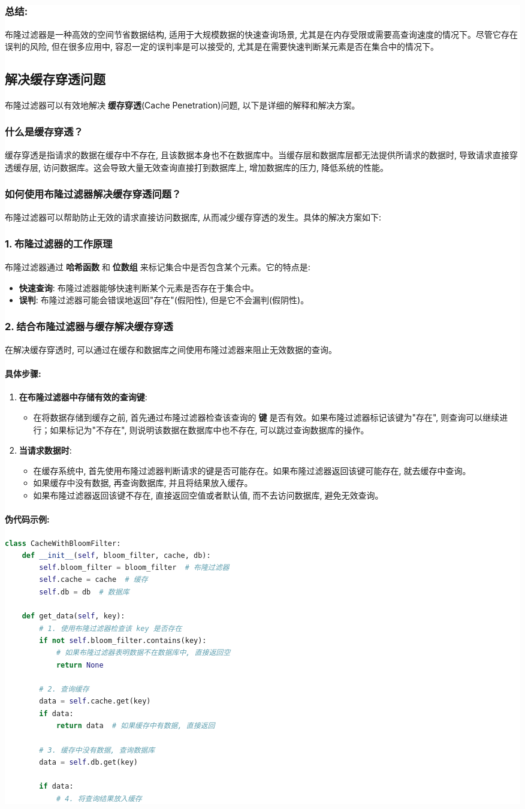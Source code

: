### 总结: 

布隆过滤器是一种高效的空间节省数据结构, 适用于大规模数据的快速查询场景, 尤其是在内存受限或需要高查询速度的情况下。尽管它存在误判的风险, 但在很多应用中, 容忍一定的误判率是可以接受的, 尤其是在需要快速判断某元素是否在集合中的情况下。

## 解决缓存穿透问题

布隆过滤器可以有效地解决 **缓存穿透**(Cache Penetration)问题, 以下是详细的解释和解决方案。

### 什么是缓存穿透？

缓存穿透是指请求的数据在缓存中不存在, 且该数据本身也不在数据库中。当缓存层和数据库层都无法提供所请求的数据时, 导致请求直接穿透缓存层, 访问数据库。这会导致大量无效查询直接打到数据库上, 增加数据库的压力, 降低系统的性能。

### 如何使用布隆过滤器解决缓存穿透问题？

布隆过滤器可以帮助防止无效的请求直接访问数据库, 从而减少缓存穿透的发生。具体的解决方案如下: 

### 1. **布隆过滤器的工作原理**

布隆过滤器通过 **哈希函数** 和 **位数组** 来标记集合中是否包含某个元素。它的特点是: 

- **快速查询**: 布隆过滤器能够快速判断某个元素是否存在于集合中。
- **误判**: 布隆过滤器可能会错误地返回"存在"(假阳性), 但是它不会漏判(假阴性)。

### 2. **结合布隆过滤器与缓存解决缓存穿透**

在解决缓存穿透时, 可以通过在缓存和数据库之间使用布隆过滤器来阻止无效数据的查询。

#### 具体步骤: 

1. **在布隆过滤器中存储有效的查询键**: 

    - 在将数据存储到缓存之前, 首先通过布隆过滤器检查该查询的 **键** 是否有效。如果布隆过滤器标记该键为"存在", 则查询可以继续进行；如果标记为"不存在", 则说明该数据在数据库中也不存在, 可以跳过查询数据库的操作。
2. **当请求数据时**: 

    - 在缓存系统中, 首先使用布隆过滤器判断请求的键是否可能存在。如果布隆过滤器返回该键可能存在, 就去缓存中查询。
    - 如果缓存中没有数据, 再查询数据库, 并且将结果放入缓存。
    - 如果布隆过滤器返回该键不存在, 直接返回空值或者默认值, 而不去访问数据库, 避免无效查询。

#### 伪代码示例: 

```python
class CacheWithBloomFilter:
    def __init__(self, bloom_filter, cache, db):
        self.bloom_filter = bloom_filter  # 布隆过滤器
        self.cache = cache  # 缓存
        self.db = db  # 数据库

    def get_data(self, key):
        # 1. 使用布隆过滤器检查该 key 是否存在
        if not self.bloom_filter.contains(key):
            # 如果布隆过滤器表明数据不在数据库中, 直接返回空
            return None
        
        # 2. 查询缓存
        data = self.cache.get(key)
        if data:
            return data  # 如果缓存中有数据, 直接返回
        
        # 3. 缓存中没有数据, 查询数据库
        data = self.db.get(key)
        
        if data:
            # 4. 将查询结果放入缓存
```